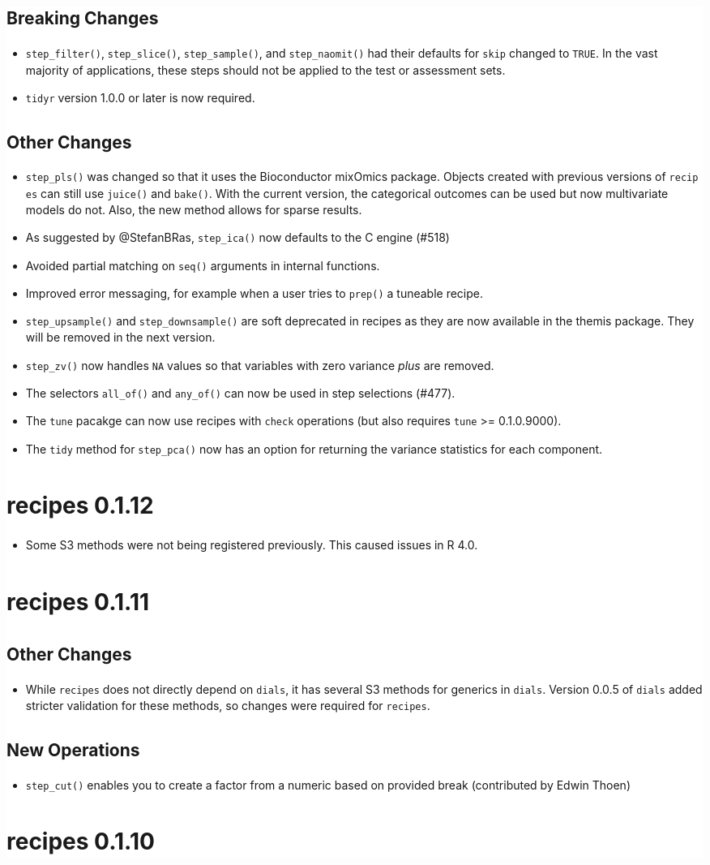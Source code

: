## Breaking Changes

* `step_filter()`, `step_slice()`, `step_sample()`, and `step_naomit()` had their defaults for `skip` changed to `TRUE`. In the vast majority of applications, these steps should not be applied to the test or assessment sets. 

* `tidyr` version 1.0.0 or later is now required. 

## Other Changes

* `step_pls()` was changed so that it uses the Bioconductor mixOmics package. Objects created with previous versions of `recipes` can still use `juice()` and `bake()`. With the current version, the categorical outcomes can be used but now multivariate models do not. Also, the new method allows for sparse results. 

* As suggested by @StefanBRas, `step_ica()` now defaults to the C engine (#518)

* Avoided partial matching on `seq()` arguments in internal functions. 

* Improved error messaging, for example when a user tries to `prep()` a tuneable recipe.

* `step_upsample()` and `step_downsample()` are soft deprecated in recipes as they are now available in the themis package. They will be removed in the next version. 

* `step_zv()` now handles `NA` values so that variables with zero variance _plus_ are removed.

* The selectors `all_of()` and `any_of()` can now be used in step selections (#477).

* The `tune` pacakge can now use recipes with `check` operations (but also requires `tune` >= 0.1.0.9000).

* The `tidy` method for `step_pca()` now has an option for returning the variance statistics for each component.


# recipes 0.1.12

* Some S3 methods were not being registered previously. This caused issues in R 4.0. 

# recipes 0.1.11

## Other Changes

* While `recipes` does not directly depend on `dials`, it has several S3 methods for generics in `dials`. Version 0.0.5 of `dials` added stricter validation for these methods, so changes were required for `recipes`.  

## New Operations

* `step_cut()` enables you to create a factor from a numeric based on provided break (contributed by Edwin Thoen)

# recipes 0.1.10
